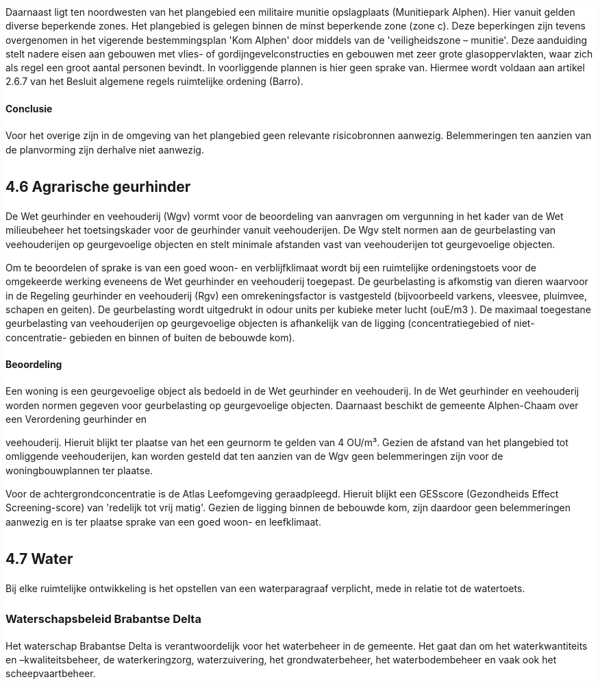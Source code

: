 Daarnaast ligt ten noordwesten van het plangebied een militaire munitie opslagplaats (Munitiepark Alphen). Hier vanuit gelden diverse beperkende zones. Het plangebied is gelegen binnen de minst beperkende zone (zone c). Deze beperkingen zijn tevens overgenomen in het vigerende bestemmingsplan 'Kom Alphen' door middels van de 'veiligheidszone – munitie'. Deze aanduiding stelt nadere eisen aan gebouwen met vlies- of gordijngevelconstructies en gebouwen met zeer grote glasoppervlakten, waar zich als regel een groot aantal personen bevindt. In voorliggende plannen is hier geen sprake van. Hiermee wordt voldaan aan artikel 2.6.7 van het Besluit algemene regels ruimtelijke ordening (Barro).

#### Conclusie

Voor het overige zijn in de omgeving van het plangebied geen relevante risicobronnen aanwezig. Belemmeringen ten aanzien van de planvorming zijn derhalve niet aanwezig.

## <span id="page-17-1"></span>**4.6 Agrarische geurhinder**

De Wet geurhinder en veehouderij (Wgv) vormt voor de beoordeling van aanvragen om vergunning in het kader van de Wet milieubeheer het toetsingskader voor de geurhinder vanuit veehouderijen. De Wgv stelt normen aan de geurbelasting van veehouderijen op geurgevoelige objecten en stelt minimale afstanden vast van veehouderijen tot geurgevoelige objecten.

Om te beoordelen of sprake is van een goed woon- en verblijfklimaat wordt bij een ruimtelijke ordeningstoets voor de omgekeerde werking eveneens de Wet geurhinder en veehouderij toegepast. De geurbelasting is afkomstig van dieren waarvoor in de Regeling geurhinder en veehouderij (Rgv) een omrekeningsfactor is vastgesteld (bijvoorbeeld varkens, vleesvee, pluimvee, schapen en geiten). De geurbelasting wordt uitgedrukt in odour units per kubieke meter lucht (ouE/m3 ). De maximaal toegestane geurbelasting van veehouderijen op geurgevoelige objecten is afhankelijk van de ligging (concentratiegebied of niet-concentratie- gebieden en binnen of buiten de bebouwde kom).

#### Beoordeling

Een woning is een geurgevoelige object als bedoeld in de Wet geurhinder en veehouderij. In de Wet geurhinder en veehouderij worden normen gegeven voor geurbelasting op geurgevoelige objecten. Daarnaast beschikt de gemeente Alphen-Chaam over een Verordening geurhinder en

veehouderij. Hieruit blijkt ter plaatse van het een geurnorm te gelden van 4 OU/m³. Gezien de afstand van het plangebied tot omliggende veehouderijen, kan worden gesteld dat ten aanzien van de Wgv geen belemmeringen zijn voor de woningbouwplannen ter plaatse.

Voor de achtergrondconcentratie is de Atlas Leefomgeving geraadpleegd. Hieruit blijkt een GESscore (Gezondheids Effect Screening-score) van 'redelijk tot vrij matig'. Gezien de ligging binnen de bebouwde kom, zijn daardoor geen belemmeringen aanwezig en is ter plaatse sprake van een goed woon- en leefklimaat.

## <span id="page-18-0"></span>**4.7 Water**

Bij elke ruimtelijke ontwikkeling is het opstellen van een waterparagraaf verplicht, mede in relatie tot de watertoets.

### Waterschapsbeleid Brabantse Delta

Het waterschap Brabantse Delta is verantwoordelijk voor het waterbeheer in de gemeente. Het gaat dan om het waterkwantiteits en –kwaliteitsbeheer, de waterkeringzorg, waterzuivering, het grondwaterbeheer, het waterbodembeheer en vaak ook het scheepvaartbeheer.
